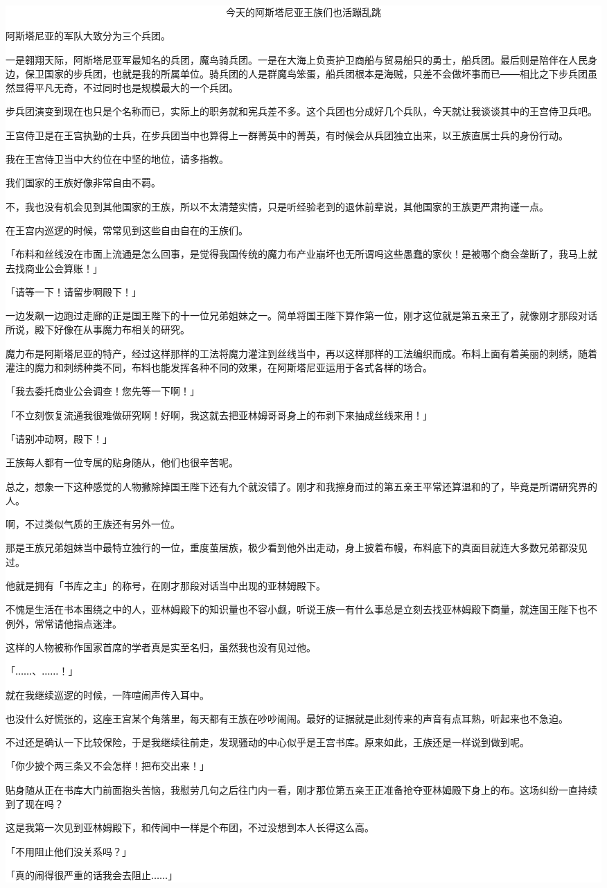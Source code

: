 <p align="center">今天的阿斯塔尼亚王族们也活蹦乱跳</p>

阿斯塔尼亚的军队大致分为三个兵团。

一是翱翔天际，阿斯塔尼亚军最知名的兵团，魔鸟骑兵团。一是在大海上负责护卫商船与贸易船只的勇士，船兵团。最后则是陪伴在人民身边，保卫国家的步兵团，也就是我的所属单位。骑兵团的人是群魔鸟笨蛋，船兵团根本是海贼，只差不会做坏事而已——相比之下步兵团虽然显得平凡无奇，不过同时也是规模最大的一个兵团。

步兵团演变到现在也只是个名称而已，实际上的职务就和宪兵差不多。这个兵团也分成好几个兵队，今天就让我谈谈其中的王宫侍卫兵吧。

王宫侍卫是在王宫执勤的士兵，在步兵团当中也算得上一群菁英中的菁英，有时候会从兵团独立出来，以王族直属士兵的身份行动。

我在王宫侍卫当中大约位在中坚的地位，请多指教。

我们国家的王族好像非常自由不羁。

不，我也没有机会见到其他国家的王族，所以不太清楚实情，只是听经验老到的退休前辈说，其他国家的王族更严肃拘谨一点。

在王宫内巡逻的时候，常常见到这些自由自在的王族们。

「布料和丝线没在市面上流通是怎么回事，是觉得我国传统的魔力布产业崩坏也无所谓吗这些愚蠢的家伙！是被哪个商会垄断了，我马上就去找商业公会算账！」

「请等一下！请留步啊殿下！」

一边发飙一边跑过走廊的正是国王陛下的十一位兄弟姐妹之一。简单将国王陛下算作第一位，刚才这位就是第五亲王了，就像刚才那段对话所说，殿下好像在从事魔力布相关的研究。

魔力布是阿斯塔尼亚的特产，经过这样那样的工法将魔力灌注到丝线当中，再以这样那样的工法编织而成。布料上面有着美丽的刺绣，随着灌注的魔力和刺绣种类不同，布料也能发挥各种不同的效果，在阿斯塔尼亚运用于各式各样的场合。

「我去委托商业公会调查！您先等一下啊！」

「不立刻恢复流通我很难做研究啊！好啊，我这就去把亚林姆哥哥身上的布剥下来抽成丝线来用！」

「请别冲动啊，殿下！」

王族每人都有一位专属的贴身随从，他们也很辛苦呢。

总之，想象一下这种感觉的人物撇除掉国王陛下还有九个就没错了。刚才和我擦身而过的第五亲王平常还算温和的了，毕竟是所谓研究界的人。

啊，不过类似气质的王族还有另外一位。

那是王族兄弟姐妹当中最特立独行的一位，重度茧居族，极少看到他外出走动，身上披着布幔，布料底下的真面目就连大多数兄弟都没见过。

他就是拥有「书库之主」的称号，在刚才那段对话当中出现的亚林姆殿下。

不愧是生活在书本围绕之中的人，亚林姆殿下的知识量也不容小觑，听说王族一有什么事总是立刻去找亚林姆殿下商量，就连国王陛下也不例外，常常请他指点迷津。

这样的人物被称作国家首席的学者真是实至名归，虽然我也没有见过他。

「……、……！」

就在我继续巡逻的时候，一阵喧闹声传入耳中。

也没什么好慌张的，这座王宫某个角落里，每天都有王族在吵吵闹闹。最好的证据就是此刻传来的声音有点耳熟，听起来也不急迫。

不过还是确认一下比较保险，于是我继续往前走，发现骚动的中心似乎是王宫书库。原来如此，王族还是一样说到做到呢。

「你少披个两三条又不会怎样！把布交出来！」

贴身随从正在书库大门前面抱头苦恼，我慰劳几句之后往门内一看，刚才那位第五亲王正准备抢夺亚林姆殿下身上的布。这场纠纷一直持续到了现在吗？

这是我第一次见到亚林姆殿下，和传闻中一样是个布团，不过没想到本人长得这么高。

「不用阻止他们没关系吗？」

「真的闹得很严重的话我会去阻止……」
